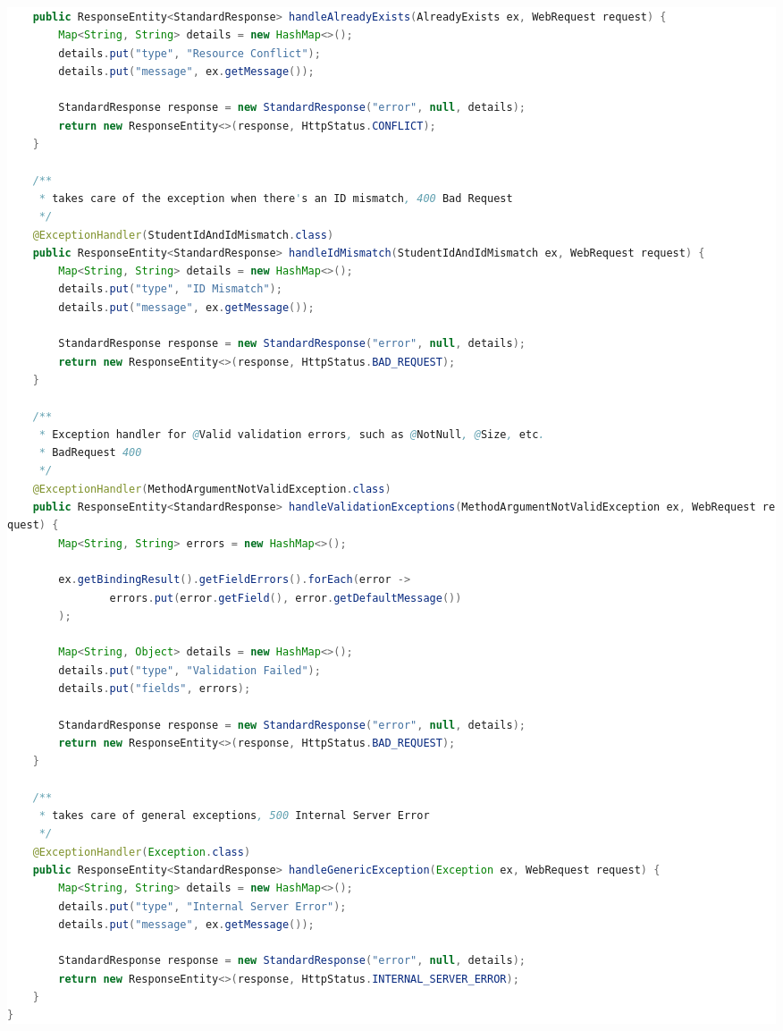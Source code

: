 ```java
    public ResponseEntity<StandardResponse> handleAlreadyExists(AlreadyExists ex, WebRequest request) {
        Map<String, String> details = new HashMap<>();
        details.put("type", "Resource Conflict");
        details.put("message", ex.getMessage());
        
        StandardResponse response = new StandardResponse("error", null, details);
        return new ResponseEntity<>(response, HttpStatus.CONFLICT);
    }

    /**
     * takes care of the exception when there's an ID mismatch, 400 Bad Request
     */
    @ExceptionHandler(StudentIdAndIdMismatch.class)
    public ResponseEntity<StandardResponse> handleIdMismatch(StudentIdAndIdMismatch ex, WebRequest request) {
        Map<String, String> details = new HashMap<>();
        details.put("type", "ID Mismatch");
        details.put("message", ex.getMessage());
        
        StandardResponse response = new StandardResponse("error", null, details);
        return new ResponseEntity<>(response, HttpStatus.BAD_REQUEST);
    }

    /**
     * Exception handler for @Valid validation errors, such as @NotNull, @Size, etc.
     * BadRequest 400
     */
    @ExceptionHandler(MethodArgumentNotValidException.class)
    public ResponseEntity<StandardResponse> handleValidationExceptions(MethodArgumentNotValidException ex, WebRequest request) {
        Map<String, String> errors = new HashMap<>();

        ex.getBindingResult().getFieldErrors().forEach(error ->
                errors.put(error.getField(), error.getDefaultMessage())
        );

        Map<String, Object> details = new HashMap<>();
        details.put("type", "Validation Failed");
        details.put("fields", errors);
        
        StandardResponse response = new StandardResponse("error", null, details);
        return new ResponseEntity<>(response, HttpStatus.BAD_REQUEST);
    }

    /**
     * takes care of general exceptions, 500 Internal Server Error
     */
    @ExceptionHandler(Exception.class)
    public ResponseEntity<StandardResponse> handleGenericException(Exception ex, WebRequest request) {
        Map<String, String> details = new HashMap<>();
        details.put("type", "Internal Server Error");
        details.put("message", ex.getMessage());
        
        StandardResponse response = new StandardResponse("error", null, details);
        return new ResponseEntity<>(response, HttpStatus.INTERNAL_SERVER_ERROR);
    }
}
```
